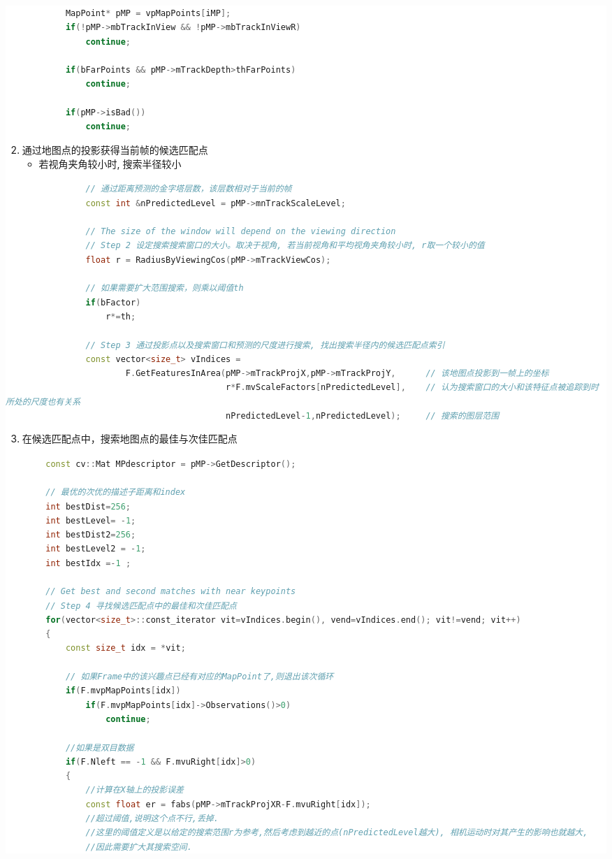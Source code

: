 ```cpp
            MapPoint* pMP = vpMapPoints[iMP];
            if(!pMP->mbTrackInView && !pMP->mbTrackInViewR)
                continue;

            if(bFarPoints && pMP->mTrackDepth>thFarPoints)
                continue;

            if(pMP->isBad())
                continue;
```

2. 通过地图点的投影获得当前帧的候选匹配点
	* 若视角夹角较小时, 搜索半径较小
```cpp
                // 通过距离预测的金字塔层数，该层数相对于当前的帧
                const int &nPredictedLevel = pMP->mnTrackScaleLevel;

                // The size of the window will depend on the viewing direction
                // Step 2 设定搜索搜索窗口的大小。取决于视角, 若当前视角和平均视角夹角较小时, r取一个较小的值
                float r = RadiusByViewingCos(pMP->mTrackViewCos);

                // 如果需要扩大范围搜索，则乘以阈值th
                if(bFactor)
                    r*=th;

                // Step 3 通过投影点以及搜索窗口和预测的尺度进行搜索, 找出搜索半径内的候选匹配点索引
                const vector<size_t> vIndices =
                        F.GetFeaturesInArea(pMP->mTrackProjX,pMP->mTrackProjY,      // 该地图点投影到一帧上的坐标
                                            r*F.mvScaleFactors[nPredictedLevel],    // 认为搜索窗口的大小和该特征点被追踪到时所处的尺度也有关系
                                            nPredictedLevel-1,nPredictedLevel);     // 搜索的图层范围
```
3. 在候选匹配点中，搜索地图点的最佳与次佳匹配点
```cpp
        const cv::Mat MPdescriptor = pMP->GetDescriptor();

        // 最优的次优的描述子距离和index
        int bestDist=256;
        int bestLevel= -1;
        int bestDist2=256;
        int bestLevel2 = -1;
        int bestIdx =-1 ;

        // Get best and second matches with near keypoints
        // Step 4 寻找候选匹配点中的最佳和次佳匹配点
        for(vector<size_t>::const_iterator vit=vIndices.begin(), vend=vIndices.end(); vit!=vend; vit++)
        {
            const size_t idx = *vit;

            // 如果Frame中的该兴趣点已经有对应的MapPoint了,则退出该次循环
            if(F.mvpMapPoints[idx])
                if(F.mvpMapPoints[idx]->Observations()>0)
                    continue;

            //如果是双目数据
            if(F.Nleft == -1 && F.mvuRight[idx]>0)
            {
                //计算在X轴上的投影误差
                const float er = fabs(pMP->mTrackProjXR-F.mvuRight[idx]);
                //超过阈值,说明这个点不行,丢掉.
                //这里的阈值定义是以给定的搜索范围r为参考,然后考虑到越近的点(nPredictedLevel越大), 相机运动时对其产生的影响也就越大,
                //因此需要扩大其搜索空间.
```